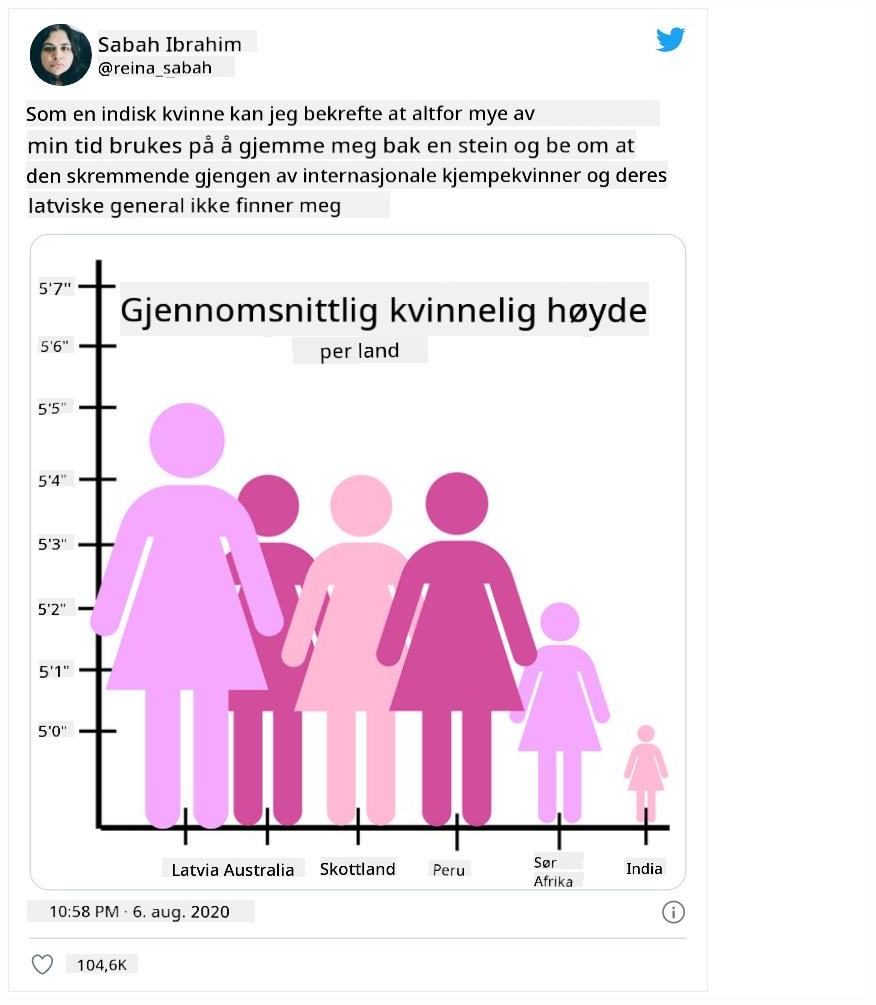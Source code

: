 ![dårlig diagram 4](../../../../translated_images/bad-chart-4.68cfdf4011b454471053ee1231172747e1fbec2403b4443567f1dc678134f4f2.no.jpg)
